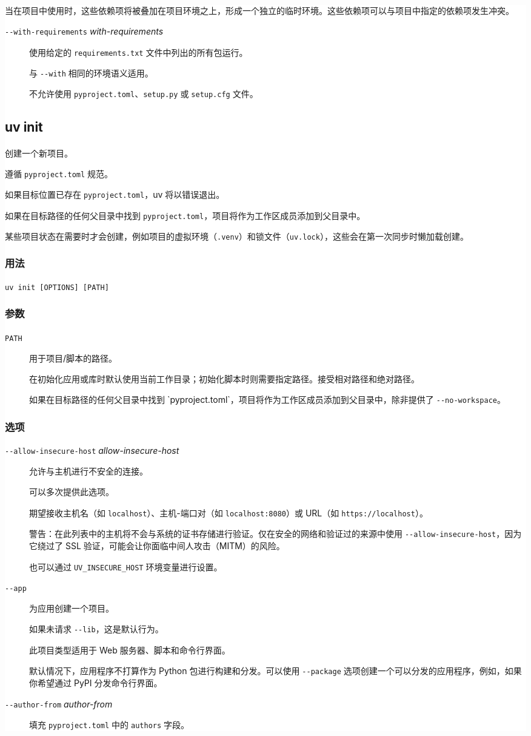 <p>当在项目中使用时，这些依赖项将被叠加在项目环境之上，形成一个独立的临时环境。这些依赖项可以与项目中指定的依赖项发生冲突。</p>

</dd><dt><code>--with-requirements</code> <i>with-requirements</i></dt><dd><p>使用给定的 <code>requirements.txt</code> 文件中列出的所有包运行。</p>

<p>与 <code>--with</code> 相同的环境语义适用。</p>

<p>不允许使用 <code>pyproject.toml</code>、<code>setup.py</code> 或 <code>setup.cfg</code> 文件。</p>

</dd></dl>

## uv init

创建一个新项目。

遵循 `pyproject.toml` 规范。

如果目标位置已存在 `pyproject.toml`，uv 将以错误退出。

如果在目标路径的任何父目录中找到 `pyproject.toml`，项目将作为工作区成员添加到父目录中。

某些项目状态在需要时才会创建，例如项目的虚拟环境（`.venv`）和锁文件（`uv.lock`），这些会在第一次同步时懒加载创建。

<h3 class="cli-reference">用法</h3>

```
uv init [OPTIONS] [PATH]
```

<h3 class="cli-reference">参数</h3>

<dl class="cli-reference"><dt><code>PATH</code></dt><dd><p>用于项目/脚本的路径。</p>

<p>在初始化应用或库时默认使用当前工作目录；初始化脚本时则需要指定路径。接受相对路径和绝对路径。</p>

<p>如果在目标路径的任何父目录中找到 `pyproject.toml`，项目将作为工作区成员添加到父目录中，除非提供了 <code>--no-workspace</code>。</p>

</dd></dl>

<h3 class="cli-reference">选项</h3>

<dl class="cli-reference"><dt><code>--allow-insecure-host</code> <i>allow-insecure-host</i></dt><dd><p>允许与主机进行不安全的连接。</p>

<p>可以多次提供此选项。</p>

<p>期望接收主机名（如 <code>localhost</code>）、主机-端口对（如 <code>localhost:8080</code>）或 URL（如 <code>https://localhost</code>）。</p>

<p>警告：在此列表中的主机将不会与系统的证书存储进行验证。仅在安全的网络和验证过的来源中使用 <code>--allow-insecure-host</code>，因为它绕过了 SSL 验证，可能会让你面临中间人攻击（MITM）的风险。</p>

<p>也可以通过 <code>UV_INSECURE_HOST</code> 环境变量进行设置。</p>
</dd><dt><code>--app</code></dt><dd><p>为应用创建一个项目。</p>

<p>如果未请求 <code>--lib</code>，这是默认行为。</p>

<p>此项目类型适用于 Web 服务器、脚本和命令行界面。</p>

<p>默认情况下，应用程序不打算作为 Python 包进行构建和分发。可以使用 <code>--package</code> 选项创建一个可以分发的应用程序，例如，如果你希望通过 PyPI 分发命令行界面。</p>

</dd><dt><code>--author-from</code> <i>author-from</i></dt><dd><p>填充 <code>pyproject.toml</code> 中的 <code>authors</code> 字段。</p>
